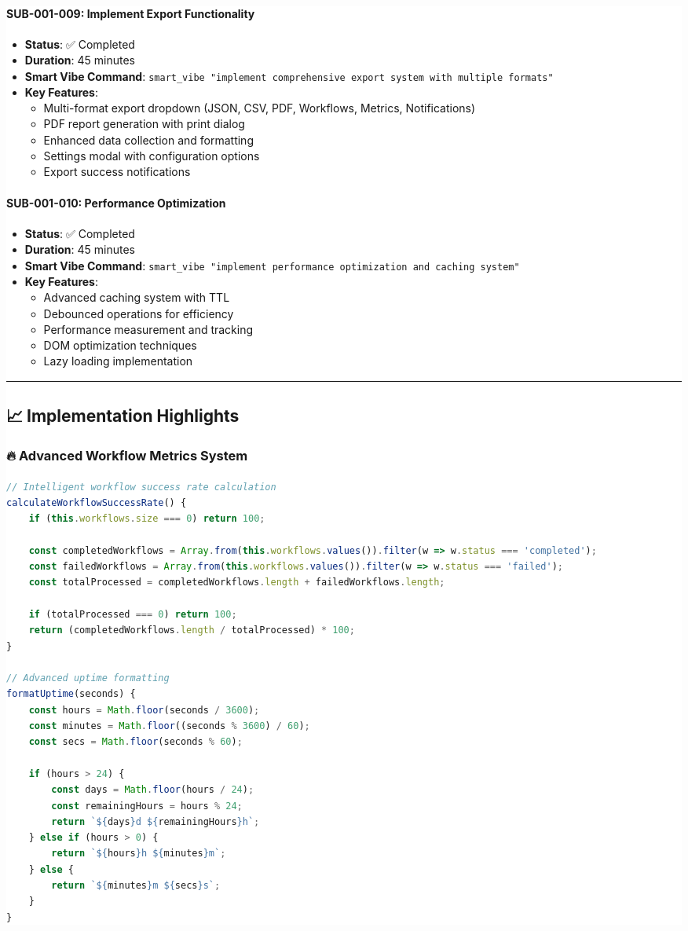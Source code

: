 #### **SUB-001-009: Implement Export Functionality**
- **Status**: ✅ Completed
- **Duration**: 45 minutes
- **Smart Vibe Command**: `smart_vibe "implement comprehensive export system with multiple formats"`
- **Key Features**:
  - Multi-format export dropdown (JSON, CSV, PDF, Workflows, Metrics, Notifications)
  - PDF report generation with print dialog
  - Enhanced data collection and formatting
  - Settings modal with configuration options
  - Export success notifications

#### **SUB-001-010: Performance Optimization**
- **Status**: ✅ Completed
- **Duration**: 45 minutes
- **Smart Vibe Command**: `smart_vibe "implement performance optimization and caching system"`
- **Key Features**:
  - Advanced caching system with TTL
  - Debounced operations for efficiency
  - Performance measurement and tracking
  - DOM optimization techniques
  - Lazy loading implementation

---

## 📈 Implementation Highlights

### 🔥 Advanced Workflow Metrics System
```javascript
// Intelligent workflow success rate calculation
calculateWorkflowSuccessRate() {
    if (this.workflows.size === 0) return 100;

    const completedWorkflows = Array.from(this.workflows.values()).filter(w => w.status === 'completed');
    const failedWorkflows = Array.from(this.workflows.values()).filter(w => w.status === 'failed');
    const totalProcessed = completedWorkflows.length + failedWorkflows.length;

    if (totalProcessed === 0) return 100;
    return (completedWorkflows.length / totalProcessed) * 100;
}

// Advanced uptime formatting
formatUptime(seconds) {
    const hours = Math.floor(seconds / 3600);
    const minutes = Math.floor((seconds % 3600) / 60);
    const secs = Math.floor(seconds % 60);

    if (hours > 24) {
        const days = Math.floor(hours / 24);
        const remainingHours = hours % 24;
        return `${days}d ${remainingHours}h`;
    } else if (hours > 0) {
        return `${hours}h ${minutes}m`;
    } else {
        return `${minutes}m ${secs}s`;
    }
}
```
